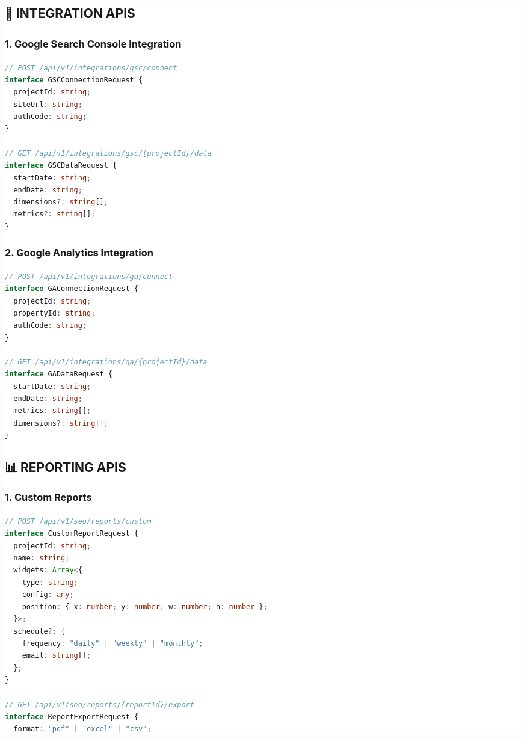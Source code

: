 ## 🔄 INTEGRATION APIS

### 1. Google Search Console Integration

```typescript
// POST /api/v1/integrations/gsc/connect
interface GSCConnectionRequest {
  projectId: string;
  siteUrl: string;
  authCode: string;
}

// GET /api/v1/integrations/gsc/{projectId}/data
interface GSCDataRequest {
  startDate: string;
  endDate: string;
  dimensions?: string[];
  metrics?: string[];
}
```

### 2. Google Analytics Integration

```typescript
// POST /api/v1/integrations/ga/connect
interface GAConnectionRequest {
  projectId: string;
  propertyId: string;
  authCode: string;
}

// GET /api/v1/integrations/ga/{projectId}/data
interface GADataRequest {
  startDate: string;
  endDate: string;
  metrics: string[];
  dimensions?: string[];
}
```

## 📊 REPORTING APIS

### 1. Custom Reports

```typescript
// POST /api/v1/seo/reports/custom
interface CustomReportRequest {
  projectId: string;
  name: string;
  widgets: Array<{
    type: string;
    config: any;
    position: { x: number; y: number; w: number; h: number };
  }>;
  schedule?: {
    frequency: "daily" | "weekly" | "monthly";
    email: string[];
  };
}

// GET /api/v1/seo/reports/{reportId}/export
interface ReportExportRequest {
  format: "pdf" | "excel" | "csv";
```